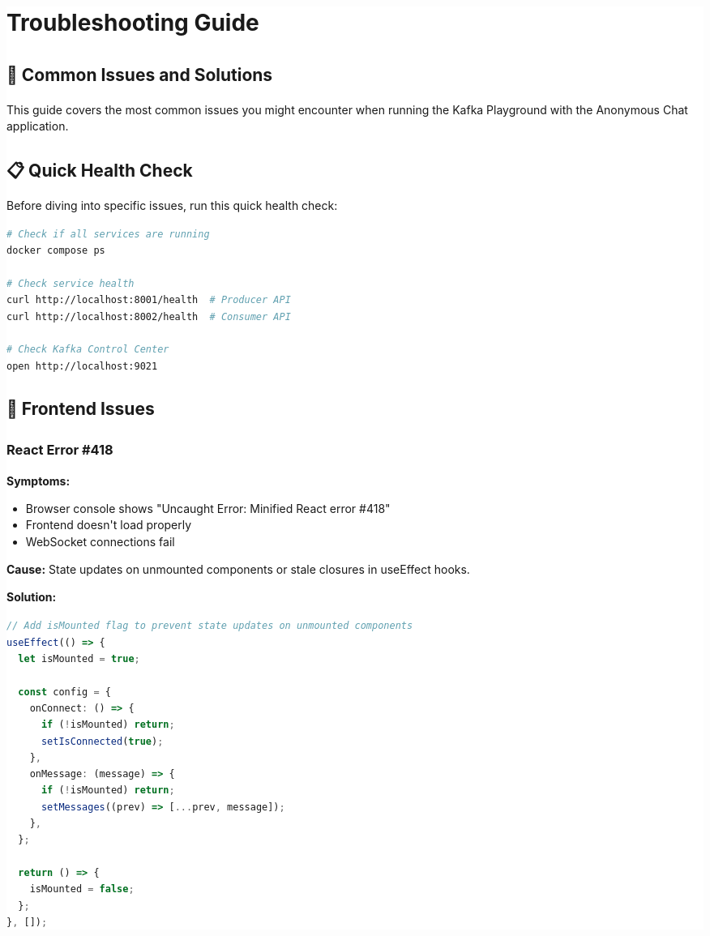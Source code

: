 # Troubleshooting Guide

## 🚨 Common Issues and Solutions

This guide covers the most common issues you might encounter when running the Kafka Playground with the Anonymous Chat application.

## 📋 Quick Health Check

Before diving into specific issues, run this quick health check:

```bash
# Check if all services are running
docker compose ps

# Check service health
curl http://localhost:8001/health  # Producer API
curl http://localhost:8002/health  # Consumer API

# Check Kafka Control Center
open http://localhost:9021
```

## 🔧 Frontend Issues

### React Error #418

**Symptoms:**

- Browser console shows "Uncaught Error: Minified React error #418"
- Frontend doesn't load properly
- WebSocket connections fail

**Cause:**
State updates on unmounted components or stale closures in useEffect hooks.

**Solution:**

```typescript
// Add isMounted flag to prevent state updates on unmounted components
useEffect(() => {
  let isMounted = true;

  const config = {
    onConnect: () => {
      if (!isMounted) return;
      setIsConnected(true);
    },
    onMessage: (message) => {
      if (!isMounted) return;
      setMessages((prev) => [...prev, message]);
    },
  };

  return () => {
    isMounted = false;
  };
}, []);
```
